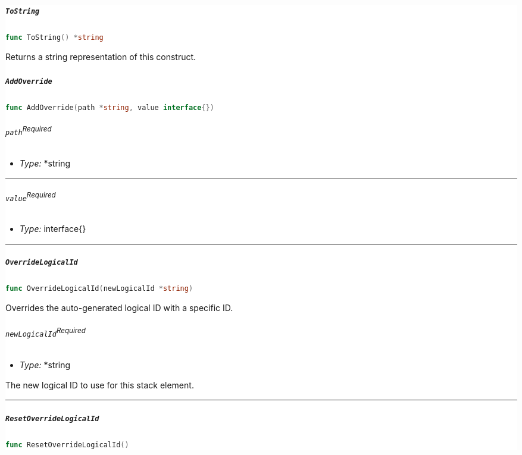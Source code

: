 
##### `ToString` <a name="ToString" id="@cdktf/provider-snowflake.share.Share.toString"></a>

```go
func ToString() *string
```

Returns a string representation of this construct.

##### `AddOverride` <a name="AddOverride" id="@cdktf/provider-snowflake.share.Share.addOverride"></a>

```go
func AddOverride(path *string, value interface{})
```

###### `path`<sup>Required</sup> <a name="path" id="@cdktf/provider-snowflake.share.Share.addOverride.parameter.path"></a>

- *Type:* *string

---

###### `value`<sup>Required</sup> <a name="value" id="@cdktf/provider-snowflake.share.Share.addOverride.parameter.value"></a>

- *Type:* interface{}

---

##### `OverrideLogicalId` <a name="OverrideLogicalId" id="@cdktf/provider-snowflake.share.Share.overrideLogicalId"></a>

```go
func OverrideLogicalId(newLogicalId *string)
```

Overrides the auto-generated logical ID with a specific ID.

###### `newLogicalId`<sup>Required</sup> <a name="newLogicalId" id="@cdktf/provider-snowflake.share.Share.overrideLogicalId.parameter.newLogicalId"></a>

- *Type:* *string

The new logical ID to use for this stack element.

---

##### `ResetOverrideLogicalId` <a name="ResetOverrideLogicalId" id="@cdktf/provider-snowflake.share.Share.resetOverrideLogicalId"></a>

```go
func ResetOverrideLogicalId()
```
